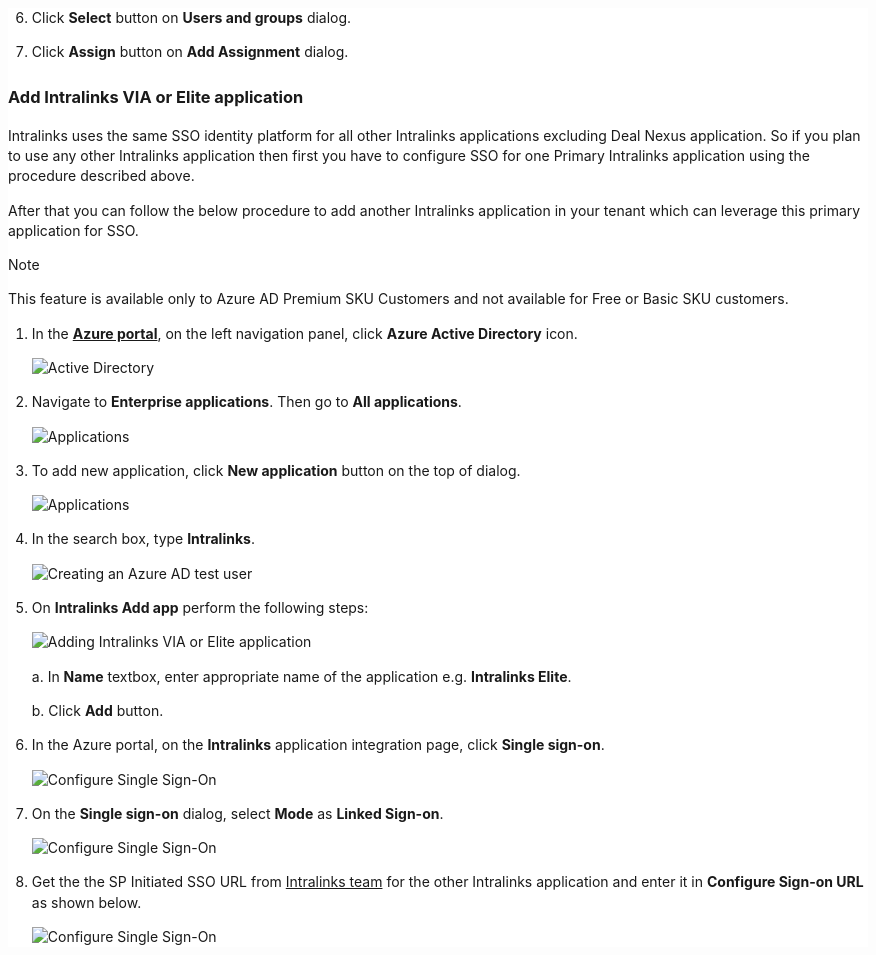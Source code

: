 6. Click **Select** button on **Users and groups** dialog.

7. Click **Assign** button on **Add Assignment** dialog.

### Add Intralinks VIA or Elite application

Intralinks uses the same SSO identity platform for all other Intralinks applications excluding Deal Nexus application. So if you plan to use any other Intralinks application then first you have to configure SSO for one Primary Intralinks application using the procedure described above.

After that you can follow the below procedure to add another Intralinks application in your tenant which can leverage this primary application for SSO. 

>[!NOTE]
>This feature is available only to Azure AD Premium SKU Customers and not available for Free or Basic SKU customers.

1. In the **[Azure portal](https://portal.azure.com)**, on the left navigation panel, click **Azure Active Directory** icon. 

	![Active Directory][1]


2. Navigate to **Enterprise applications**. Then go to **All applications**.

	![Applications][2]
	
3. To add new application, click **New application** button on the top of dialog.

	![Applications][3]

4. In the search box, type **Intralinks**.

	![Creating an Azure AD test user](./media/active-directory-saas-intralinks-tutorial/tutorial_intralinks_search.png)

5. On **Intralinks Add app** perform the following steps:

    ![Adding Intralinks VIA or Elite application](./media/active-directory-saas-intralinks-tutorial/tutorial_intralinks_addapp.png)

    a. In **Name** textbox, enter appropriate name of the application e.g. **Intralinks Elite**.

    b. Click **Add** button.

6.  In the Azure portal, on the **Intralinks** application integration page, click **Single sign-on**.

    ![Configure Single Sign-On][4]

7. On the **Single sign-on** dialog, select **Mode** as	**Linked Sign-on**.
 
	![Configure Single Sign-On](./media/active-directory-saas-intralinks-tutorial/tutorial_intralinks_linkedsignon.png)

8. Get the the SP Initiated SSO URL from [Intralinks team](https://www.intralinks.com/contact-1) for the other Intralinks application and enter it in **Configure Sign-on URL** as shown below. 
    
     ![Configure Single Sign-On](./media/active-directory-saas-intralinks-tutorial/tutorial_intralinks_customappurl.png)
    

[1]: ./media/active-directory-saas-intralinks-tutorial/tutorial_general_01.png
[2]: ./media/active-directory-saas-intralinks-tutorial/tutorial_general_02.png
[3]: ./media/active-directory-saas-intralinks-tutorial/tutorial_general_03.png
[4]: ./media/active-directory-saas-intralinks-tutorial/tutorial_general_04.png
[100]: ./media/active-directory-saas-intralinks-tutorial/tutorial_general_100.png
[200]: ./media/active-directory-saas-intralinks-tutorial/tutorial_general_200.png
[201]: ./media/active-directory-saas-intralinks-tutorial/tutorial_general_201.png
[202]: ./media/active-directory-saas-intralinks-tutorial/tutorial_general_202.png
[203]: ./media/active-directory-saas-intralinks-tutorial/tutorial_general_203.png